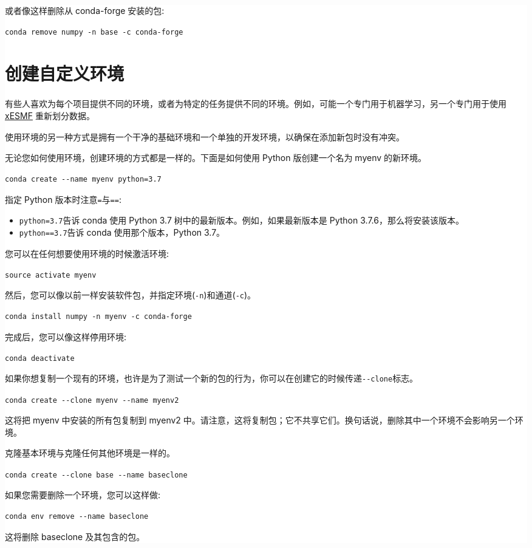 或者像这样删除从 conda-forge 安装的包:

```
conda remove numpy -n base -c conda-forge
```

# 创建自定义环境

有些人喜欢为每个项目提供不同的环境，或者为特定的任务提供不同的环境。例如，可能一个专门用于机器学习，另一个专门用于使用 [xESMF](https://xesmf.readthedocs.io/en/latest/) 重新划分数据。

使用环境的另一种方式是拥有一个干净的基础环境和一个单独的开发环境，以确保在添加新包时没有冲突。

无论您如何使用环境，创建环境的方式都是一样的。下面是如何使用 Python 版创建一个名为 myenv 的新环境。

```
conda create --name myenv python=3.7
```

指定 Python 版本时注意`=`与`==`:

*   `python=3.7`告诉 conda 使用 Python 3.7 树中的最新版本。例如，如果最新版本是 Python 3.7.6，那么将安装该版本。
*   `python==3.7`告诉 conda 使用那个版本，Python 3.7。

您可以在任何想要使用环境的时候激活环境:

```
source activate myenv
```

然后，您可以像以前一样安装软件包，并指定环境(`-n`)和通道(`-c`)。

```
conda install numpy -n myenv -c conda-forge
```

完成后，您可以像这样停用环境:

```
conda deactivate
```

如果你想复制一个现有的环境，也许是为了测试一个新的包的行为，你可以在创建它的时候传递`--clone`标志。

```
conda create --clone myenv --name myenv2
```

这将把 myenv 中安装的所有包复制到 myenv2 中。请注意，这将复制包；它不共享它们。换句话说，删除其中一个环境不会影响另一个环境。

克隆基本环境与克隆任何其他环境是一样的。

```
conda create --clone base --name baseclone
```

如果您需要删除一个环境，您可以这样做:

```
conda env remove --name baseclone
```

这将删除 baseclone 及其包含的包。
